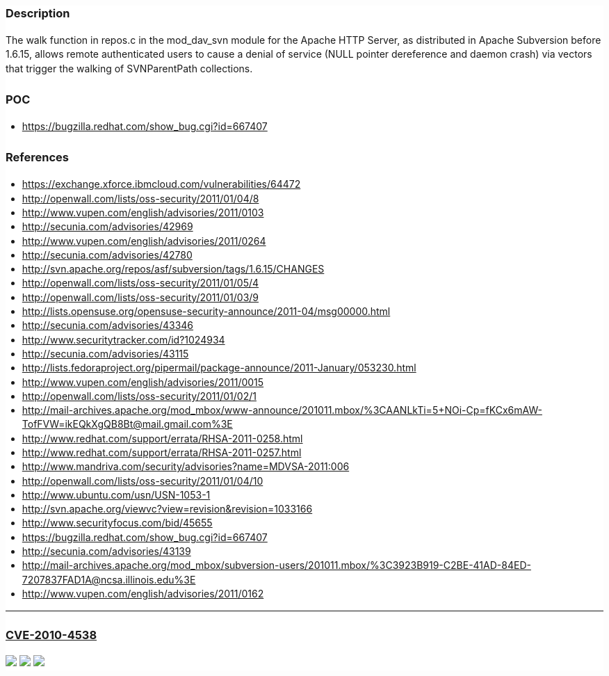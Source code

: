 ### Description

The walk function in repos.c in the mod_dav_svn module for the Apache HTTP Server, as distributed in Apache Subversion before 1.6.15, allows remote authenticated users to cause a denial of service (NULL pointer dereference and daemon crash) via vectors that trigger the walking of SVNParentPath collections.

### POC

- https://bugzilla.redhat.com/show_bug.cgi?id=667407

### References

- https://exchange.xforce.ibmcloud.com/vulnerabilities/64472
- http://openwall.com/lists/oss-security/2011/01/04/8
- http://www.vupen.com/english/advisories/2011/0103
- http://secunia.com/advisories/42969
- http://www.vupen.com/english/advisories/2011/0264
- http://secunia.com/advisories/42780
- http://svn.apache.org/repos/asf/subversion/tags/1.6.15/CHANGES
- http://openwall.com/lists/oss-security/2011/01/05/4
- http://openwall.com/lists/oss-security/2011/01/03/9
- http://lists.opensuse.org/opensuse-security-announce/2011-04/msg00000.html
- http://secunia.com/advisories/43346
- http://www.securitytracker.com/id?1024934
- http://secunia.com/advisories/43115
- http://lists.fedoraproject.org/pipermail/package-announce/2011-January/053230.html
- http://www.vupen.com/english/advisories/2011/0015
- http://openwall.com/lists/oss-security/2011/01/02/1
- http://mail-archives.apache.org/mod_mbox/www-announce/201011.mbox/%3CAANLkTi=5+NOi-Cp=fKCx6mAW-TofFVW=ikEQkXgQB8Bt@mail.gmail.com%3E
- http://www.redhat.com/support/errata/RHSA-2011-0258.html
- http://www.redhat.com/support/errata/RHSA-2011-0257.html
- http://www.mandriva.com/security/advisories?name=MDVSA-2011:006
- http://openwall.com/lists/oss-security/2011/01/04/10
- http://www.ubuntu.com/usn/USN-1053-1
- http://svn.apache.org/viewvc?view=revision&revision=1033166
- http://www.securityfocus.com/bid/45655
- https://bugzilla.redhat.com/show_bug.cgi?id=667407
- http://secunia.com/advisories/43139
- http://mail-archives.apache.org/mod_mbox/subversion-users/201011.mbox/%3C3923B919-C2BE-41AD-84ED-7207837FAD1A@ncsa.illinois.edu%3E
- http://www.vupen.com/english/advisories/2011/0162

---
### [CVE-2010-4538](https://cve.mitre.org/cgi-bin/cvename.cgi?name=CVE-2010-4538)
![](https://img.shields.io/static/v1?label=Product&message=n%2Fa&color=blue)
![](https://img.shields.io/static/v1?label=Version&message=n%2Fa&color=blue)
![](https://img.shields.io/static/v1?label=Vulnerability&message=n%2Fa&color=brighgreen)
